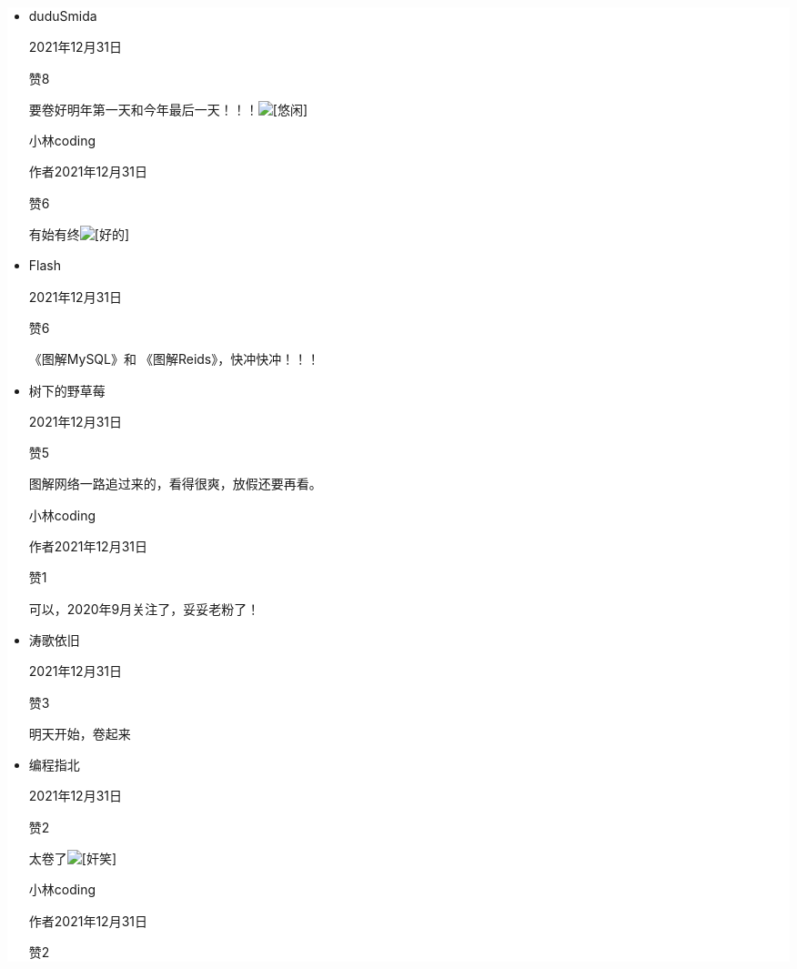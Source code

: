 - duduSmida
    
    2021年12月31日
    
    赞8
    
    要卷好明年第一天和今年最后一天！！！![[悠闲]](https://res.wx.qq.com/mpres/zh_CN/htmledition/comm_htmledition/images/pic/common/pic_blank.gif)
    
    小林coding
    
    作者2021年12月31日
    
    赞6
    
    有始有终![[好的]](https://res.wx.qq.com/mpres/zh_CN/htmledition/comm_htmledition/images/pic/common/pic_blank.gif)
    
- Flash
    
    2021年12月31日
    
    赞6
    
    《图解MySQL》和 《图解Reids》，快冲快冲！！！
    
- 树下的野草莓
    
    2021年12月31日
    
    赞5
    
    图解网络一路追过来的，看得很爽，放假还要再看。
    
    小林coding
    
    作者2021年12月31日
    
    赞1
    
    可以，2020年9月关注了，妥妥老粉了！
    
- 涛歌依旧
    
    2021年12月31日
    
    赞3
    
    明天开始，卷起来
    
- 编程指北
    
    2021年12月31日
    
    赞2
    
    太卷了![[奸笑]](https://res.wx.qq.com/mpres/zh_CN/htmledition/comm_htmledition/images/pic/common/pic_blank.gif)
    
    小林coding
    
    作者2021年12月31日
    
    赞2
    